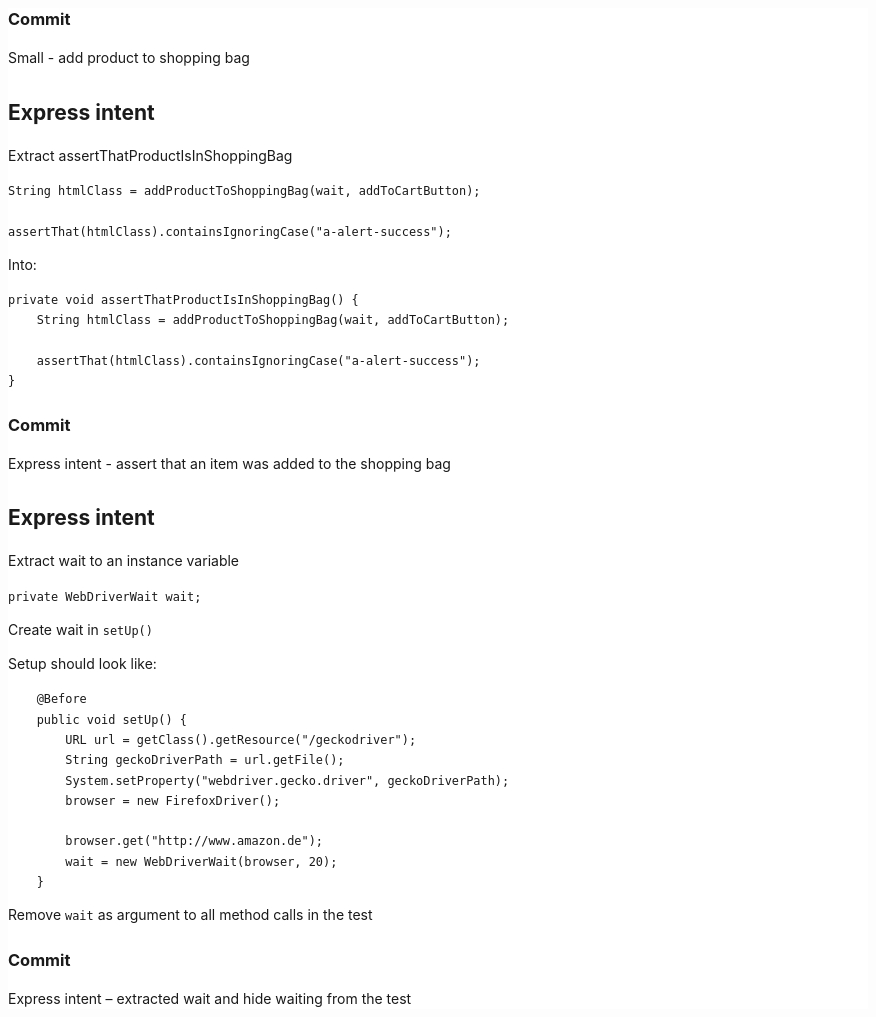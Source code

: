 
### Commit
Small - add product to shopping bag

## Express intent
Extract assertThatProductIsInShoppingBag

```
String htmlClass = addProductToShoppingBag(wait, addToCartButton);

assertThat(htmlClass).containsIgnoringCase("a-alert-success");

```

Into:

```
private void assertThatProductIsInShoppingBag() {
    String htmlClass = addProductToShoppingBag(wait, addToCartButton);

    assertThat(htmlClass).containsIgnoringCase("a-alert-success");
}
```

### Commit
Express intent - assert that an item was added to the shopping bag


## Express intent
Extract wait to an instance variable

```
private WebDriverWait wait;
```

Create wait in `setUp()`

Setup should look like:
```
    @Before
    public void setUp() {
        URL url = getClass().getResource("/geckodriver");
        String geckoDriverPath = url.getFile();
        System.setProperty("webdriver.gecko.driver", geckoDriverPath);
        browser = new FirefoxDriver();

        browser.get("http://www.amazon.de");
        wait = new WebDriverWait(browser, 20);
    }
```

Remove `wait` as argument to all method calls in the test  

### Commit
Express intent – extracted wait and hide waiting from the test
